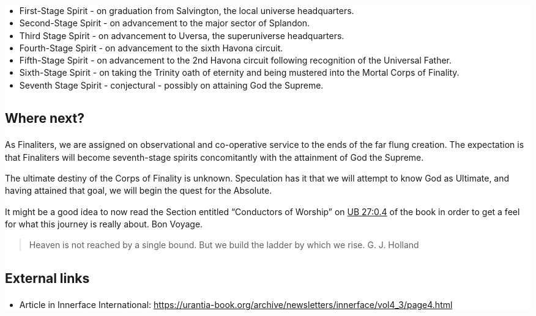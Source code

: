 - First-Stage Spirit - on graduation from Salvington, the local universe headquarters.
- Second-Stage Spirit - on advancement to the major sector of Splandon.
- Third Stage Spirit - on advancement to Uversa, the superuniverse headquarters.
- Fourth-Stage Spirit - on advancement to the sixth Havona circuit.
- Fifth-Stage Spirit - on advancement to the 2nd Havona circuit following recognition of the Universal Father.
- Sixth-Stage Spirit - on taking the Trinity oath of eternity and being mustered into the Mortal Corps of Finality.
- Seventh Stage Spirit - conjectural - possibly on attaining God the Supreme.

## Where next?

As Finaliters, we are assigned on observational and co-operative service to the ends of the far flung creation. The expectation is that Finaliters will become seventh-stage spirits concomitantly with the attainment of God the Supreme.

The ultimate destiny of the Corps of Finality is unknown. Speculation has it that we will attempt to know God as Ultimate, and having attained that goal, we will begin the quest for the Absolute.

It might be a good idea to now read the Section entitled “Conductors of Worship” on [UB 27:0.4](/en/The_Urantia_Book/27#p0_4) of the book in order to get a feel for what this journey is really about. Bon Voyage.

> Heaven is not reached by a single bound. But we build the ladder by which we rise. 
> G. J. Holland

## External links

- Article in Innerface International: https://urantia-book.org/archive/newsletters/innerface/vol4_3/page4.html


